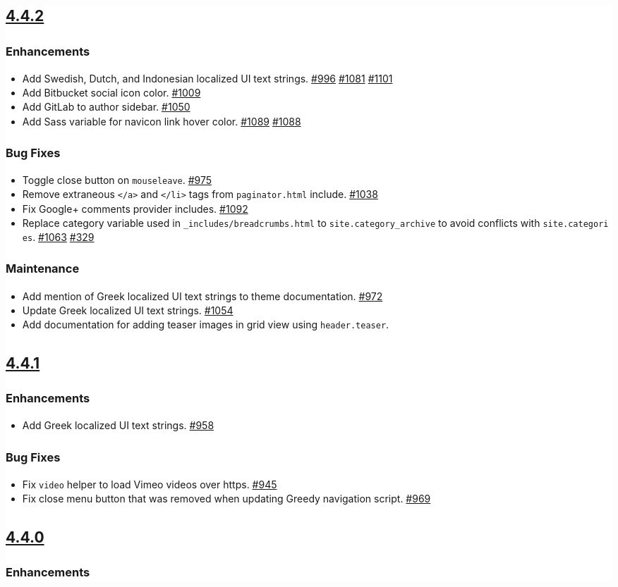 ## [4.4.2](https://github.com/superhealth/corening/releases/tag/4.4.2)

### Enhancements

- Add Swedish, Dutch, and Indonesian localized UI text strings. [#996](https://github.com/superhealth/corening/pull/996) [#1081](https://github.com/superhealth/corening/pull/1081) [#1101](https://github.com/superhealth/corening/pull/1101)
- Add Bitbucket social icon color. [#1009](https://github.com/superhealth/corening/pull/1009)
- Add GitLab to author sidebar. [#1050](https://github.com/superhealth/corening/pull/1050)
- Add Sass variable for navicon link hover color. [#1089](https://github.com/superhealth/corening/pull/1089) [#1088](https://github.com/superhealth/corening/pull/1088)

### Bug Fixes

- Toggle close button on `mouseleave`. [#975](https://github.com/superhealth/corening/issues/975)
- Remove extraneous `</a>` and `</li>` tags from `paginator.html` include. [#1038](https://github.com/superhealth/corening/pull/1038)
- Fix Google+ comments provider includes. [#1092](https://github.com/superhealth/corening/issues/1092)
- Replace category variable used in `_includes/breadcrumbs.html` to `site.category_archive` to avoid conflicts with `site.categories`. [#1063](https://github.com/superhealth/corening/pull/1063) [#329](https://github.com/superhealth/corening/issues/329)

### Maintenance

- Add mention of Greek localized UI text strings to theme documentation. [#972](https://github.com/superhealth/corening/pull/972)
- Update Greek localized UI text strings. [#1054](https://github.com/superhealth/corening/pull/1054)
- Add documentation for adding teaser images in grid view using `header.teaser`.

## [4.4.1](https://github.com/superhealth/corening/releases/tag/4.4.1)

### Enhancements

- Add Greek localized UI text strings. [#958](https://github.com/superhealth/corening/pull/958)

### Bug Fixes

- Fix `video` helper to load Vimeo videos over https. [#945](https://github.com/superhealth/corening/pull/945)
- Fix close menu button that was removed when updating Greedy navigation script. [#969](https://github.com/superhealth/corening/issues/969)

## [4.4.0](https://github.com/superhealth/corening/releases/tag/4.4.0)

### Enhancements

